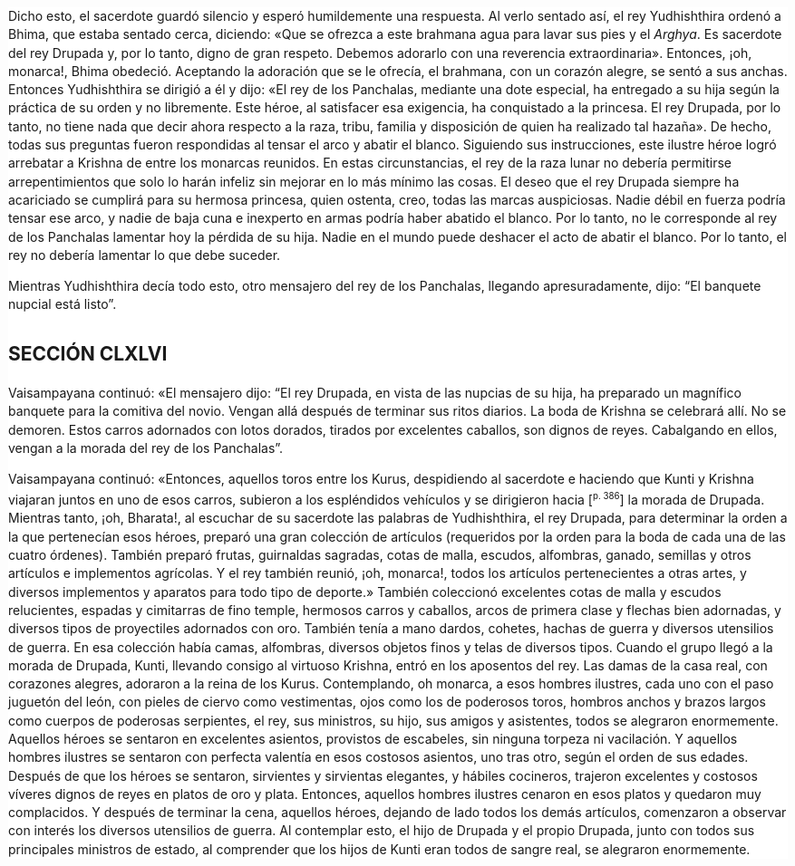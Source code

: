 Dicho esto, el sacerdote guardó silencio y esperó humildemente una respuesta. Al verlo sentado así, el rey Yudhishthira ordenó a Bhima, que estaba sentado cerca, diciendo: «Que se ofrezca a este brahmana agua para lavar sus pies y el _Arghya_. Es sacerdote del rey Drupada y, por lo tanto, digno de gran respeto. Debemos adorarlo con una reverencia extraordinaria». Entonces, ¡oh, monarca!, Bhima obedeció. Aceptando la adoración que se le ofrecía, el brahmana, con un corazón alegre, se sentó a sus anchas. Entonces Yudhishthira se dirigió a él y dijo: «El rey de los Panchalas, mediante una dote especial, ha entregado a su hija según la práctica de su orden y no libremente. Este héroe, al satisfacer esa exigencia, ha conquistado a la princesa. El rey Drupada, por lo tanto, no tiene nada que decir ahora respecto a la raza, tribu, familia y disposición de quien ha realizado tal hazaña». De hecho, todas sus preguntas fueron respondidas al tensar el arco y abatir el blanco. Siguiendo sus instrucciones, este ilustre héroe logró arrebatar a Krishna de entre los monarcas reunidos. En estas circunstancias, el rey de la raza lunar no debería permitirse arrepentimientos que solo lo harán infeliz sin mejorar en lo más mínimo las cosas. El deseo que el rey Drupada siempre ha acariciado se cumplirá para su hermosa princesa, quien ostenta, creo, todas las marcas auspiciosas. Nadie débil en fuerza podría tensar ese arco, y nadie de baja cuna e inexperto en armas podría haber abatido el blanco. Por lo tanto, no le corresponde al rey de los Panchalas lamentar hoy la pérdida de su hija. Nadie en el mundo puede deshacer el acto de abatir el blanco. Por lo tanto, el rey no debería lamentar lo que debe suceder.

Mientras Yudhishthira decía todo esto, otro mensajero del rey de los Panchalas, llegando apresuradamente, dijo: “El banquete nupcial está listo”.


## SECCIÓN CLXLVI


Vaisampayana continuó: «El mensajero dijo: “El rey Drupada, en vista de las nupcias de su hija, ha preparado un magnífico banquete para la comitiva del novio. Vengan allá después de terminar sus ritos diarios. La boda de Krishna se celebrará allí. No se demoren. Estos carros adornados con lotos dorados, tirados por excelentes caballos, son dignos de reyes. Cabalgando en ellos, vengan a la morada del rey de los Panchalas”.

Vaisampayana continuó: «Entonces, aquellos toros entre los Kurus, despidiendo al sacerdote e haciendo que Kunti y Krishna viajaran juntos en uno de esos carros, subieron a los espléndidos vehículos y se dirigieron hacia <span id="p386">[<sup><small>p. 386</small></sup>]</span> la morada de Drupada. Mientras tanto, ¡oh, Bharata!, al escuchar de su sacerdote las palabras de Yudhishthira, el rey Drupada, para determinar la orden a la que pertenecían esos héroes, preparó una gran colección de artículos (requeridos por la orden para la boda de cada una de las cuatro órdenes). También preparó frutas, guirnaldas sagradas, cotas de malla, escudos, alfombras, ganado, semillas y otros artículos e implementos agrícolas. Y el rey también reunió, ¡oh, monarca!, todos los artículos pertenecientes a otras artes, y diversos implementos y aparatos para todo tipo de deporte.» También coleccionó excelentes cotas de malla y escudos relucientes, espadas y cimitarras de fino temple, hermosos carros y caballos, arcos de primera clase y flechas bien adornadas, y diversos tipos de proyectiles adornados con oro. También tenía a mano dardos, cohetes, hachas de guerra y diversos utensilios de guerra. En esa colección había camas, alfombras, diversos objetos finos y telas de diversos tipos. Cuando el grupo llegó a la morada de Drupada, Kunti, llevando consigo al virtuoso Krishna, entró en los aposentos del rey. Las damas de la casa real, con corazones alegres, adoraron a la reina de los Kurus. Contemplando, oh monarca, a esos hombres ilustres, cada uno con el paso juguetón del león, con pieles de ciervo como vestimentas, ojos como los de poderosos toros, hombros anchos y brazos largos como cuerpos de poderosas serpientes, el rey, sus ministros, su hijo, sus amigos y asistentes, todos se alegraron enormemente. Aquellos héroes se sentaron en excelentes asientos, provistos de escabeles, sin ninguna torpeza ni vacilación. Y aquellos hombres ilustres se sentaron con perfecta valentía en esos costosos asientos, uno tras otro, según el orden de sus edades. Después de que los héroes se sentaron, sirvientes y sirvientas elegantes, y hábiles cocineros, trajeron excelentes y costosos víveres dignos de reyes en platos de oro y plata. Entonces, aquellos hombres ilustres cenaron en esos platos y quedaron muy complacidos. Y después de terminar la cena, aquellos héroes, dejando de lado todos los demás artículos, comenzaron a observar con interés los diversos utensilios de guerra. Al contemplar esto, el hijo de Drupada y el propio Drupada, junto con todos sus principales ministros de estado, al comprender que los hijos de Kunti eran todos de sangre real, se alegraron enormemente.
